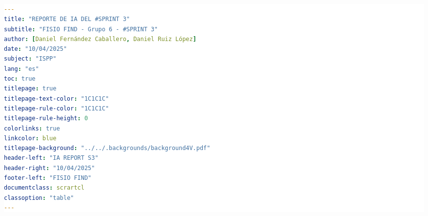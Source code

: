```yaml
---
title: "REPORTE DE IA DEL #SPRINT 3"
subtitle: "FISIO FIND - Grupo 6 - #SPRINT 3"
author: [Daniel Fernández Caballero, Daniel Ruiz López]
date: "10/04/2025"
subject: "ISPP"
lang: "es"
toc: true
titlepage: true
titlepage-text-color: "1C1C1C"
titlepage-rule-color: "1C1C1C"
titlepage-rule-height: 0
colorlinks: true
linkcolor: blue
titlepage-background: "../../.backgrounds/background4V.pdf"
header-left: "IA REPORT S3"
header-right: "10/04/2025"
footer-left: "FISIO FIND"
documentclass: scrartcl
classoption: "table"
---
```



<p align="center">